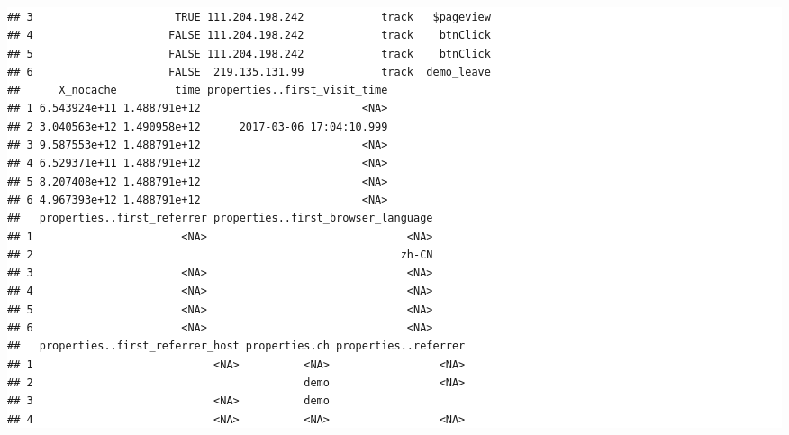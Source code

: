     ## 3                      TRUE 111.204.198.242            track   $pageview
    ## 4                     FALSE 111.204.198.242            track    btnClick
    ## 5                     FALSE 111.204.198.242            track    btnClick
    ## 6                     FALSE  219.135.131.99            track  demo_leave
    ##      X_nocache         time properties..first_visit_time
    ## 1 6.543924e+11 1.488791e+12                         <NA>
    ## 2 3.040563e+12 1.490958e+12      2017-03-06 17:04:10.999
    ## 3 9.587553e+12 1.488791e+12                         <NA>
    ## 4 6.529371e+11 1.488791e+12                         <NA>
    ## 5 8.207408e+12 1.488791e+12                         <NA>
    ## 6 4.967393e+12 1.488791e+12                         <NA>
    ##   properties..first_referrer properties..first_browser_language
    ## 1                       <NA>                               <NA>
    ## 2                                                         zh-CN
    ## 3                       <NA>                               <NA>
    ## 4                       <NA>                               <NA>
    ## 5                       <NA>                               <NA>
    ## 6                       <NA>                               <NA>
    ##   properties..first_referrer_host properties.ch properties..referrer
    ## 1                            <NA>          <NA>                 <NA>
    ## 2                                          demo                 <NA>
    ## 3                            <NA>          demo                     
    ## 4                            <NA>          <NA>                 <NA>